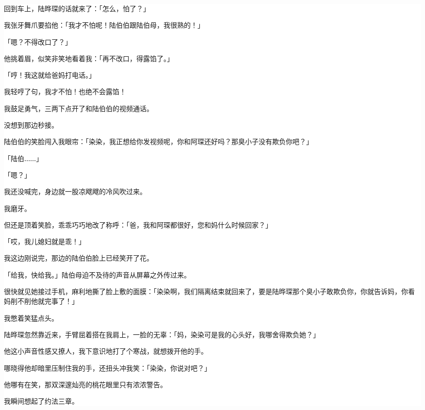 
回到车上，陆晔琛的话就来了：「怎么，怕了？」


我张牙舞爪要掐他：「我才不怕呢！陆伯伯跟陆伯母，我很熟的！」


「嗯？不得改口了？」


他挑着眉，似笑非笑地看着我：「再不改口，得露馅了。」


「哼！我这就给爸妈打电话。」


我轻哼了句，我才不怕！也绝不会露馅！


我鼓足勇气，三两下点开了和陆伯伯的视频通话。


没想到那边秒接。


陆伯伯的笑脸闯入我眼帘：「染染，我正想给你发视频呢，你和阿琛还好吗？那臭小子没有欺负你吧？」


「陆伯……」


「嗯？」


我还没喊完，身边就一股凉飕飕的冷风吹过来。


我磨牙。


但还是顶着笑脸，乖乖巧巧地改了称呼：「爸，我和阿琛都很好，您和妈什么时候回家？」


「哎，我儿媳妇就是乖！」


我这边刚说完，那边的陆伯伯脸上已经笑开了花。


「给我，快给我。」陆伯母迫不及待的声音从屏幕之外传过来。


很快就见她接过手机，麻利地撕了脸上敷的面膜：「染染啊，我们隔离结束就回来了，要是陆晔琛那个臭小子敢欺负你，你就告诉妈，你看妈削不削他就完事了！」


我憋着笑猛点头。


陆晔琛忽然靠近来，手臂屈着搭在我肩上，一脸的无辜：「妈，染染可是我的心头好，我哪舍得欺负她？」


他这小声音性感又撩人，我下意识地打了个寒战，就想拨开他的手。


哪晓得他却暗里压制住我的手，还扭头冲我笑：「染染，你说对吧？」


他哪有在笑，那双深邃灿亮的桃花眼里只有浓浓警告。


我瞬间想起了约法三章。

